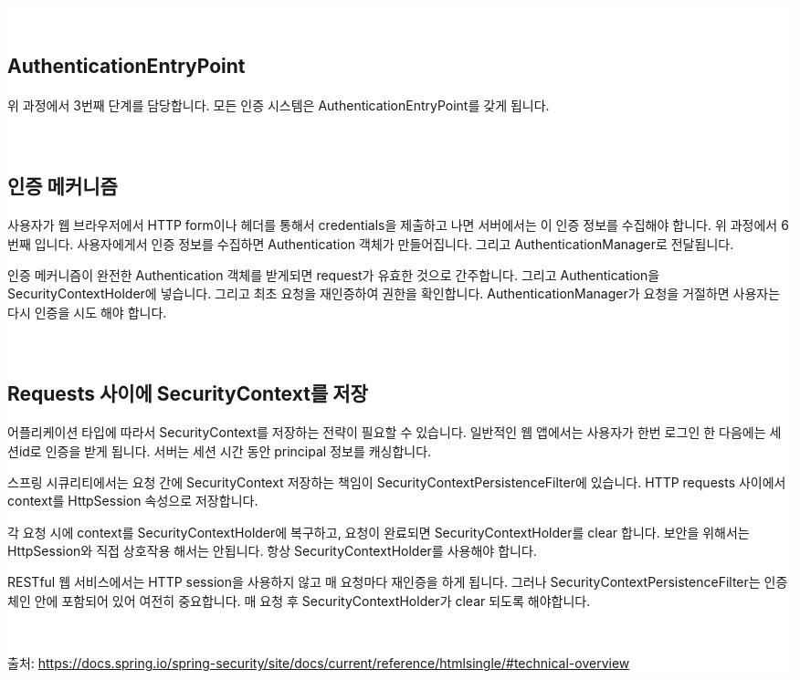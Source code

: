 <br>

## AuthenticationEntryPoint

위 과정에서 3번째 단계를 담당합니다. 모든 인증 시스템은 AuthenticationEntryPoint를 갖게 됩니다.

<br>

## 인증 메커니즘

사용자가 웹 브라우저에서 HTTP form이나 헤더를 통해서 credentials을 제출하고 나면 서버에서는 이 인증 정보를 수집해야 합니다. 위 과정에서 6번째 입니다. 사용자에게서 인증 정보를 수집하면 Authentication 객체가 만들어집니다. 그리고 AuthenticationManager로 전달됩니다. 

인증 메커니즘이 완전한 Authentication 객체를 받게되면 request가 유효한 것으로 간주합니다. 그리고 Authentication을 SecurityContextHolder에 넣습니다. 그리고 최초 요청을 재인증하여 권한을 확인합니다. AuthenticationManager가 요청을 거절하면 사용자는 다시 인증을 시도 해야 합니다.

<br>

## Requests 사이에 SecurityContext를 저장

어플리케이션 타입에 따라서 SecurityContext를 저장하는 전략이 필요할 수 있습니다. 일반적인 웹 앱에서는 사용자가 한번 로그인 한 다음에는 세션id로 인증을 받게 됩니다. 서버는 세션 시간 동안 principal 정보를 캐싱합니다.

스프링 시큐리티에서는 요청 간에 SecurityContext 저장하는 책임이 SecurityContextPersistenceFilter에 있습니다. HTTP requests 사이에서 context를 HttpSession 속성으로 저장합니다.

각 요청 시에 context를 SecurityContextHolder에 복구하고, 요청이 완료되면 SecurityContextHolder를 clear 합니다. 보안을 위해서는 HttpSession와 직접 상호작용 해서는 안됩니다. 항상 SecurityContextHolder를 사용해야 합니다.

RESTful 웹 서비스에서는 HTTP session을 사용하지 않고 매 요청마다 재인증을 하게 됩니다. 그러나 SecurityContextPersistenceFilter는 인증 체인 안에 포함되어 있어 여전히 중요합니다. 매 요청 후 SecurityContextHolder가 clear 되도록 해야합니다.

<br>

출처: https://docs.spring.io/spring-security/site/docs/current/reference/htmlsingle/#technical-overview



